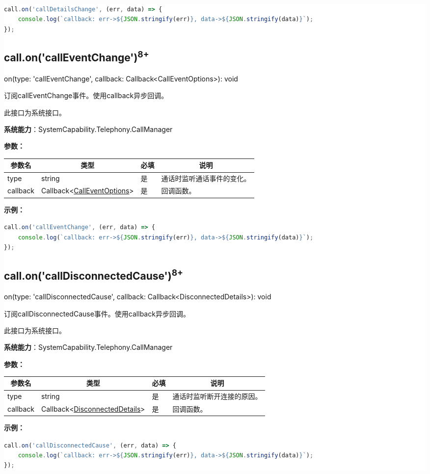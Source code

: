 ```js
call.on('callDetailsChange', (err, data) => {
    console.log(`callback: err->${JSON.stringify(err)}, data->${JSON.stringify(data)}`);
});
```

## call.on('callEventChange')<sup>8+</sup>

on\(type: 'callEventChange', callback: Callback<CallEventOptions\>\): void

订阅callEventChange事件。使用callback异步回调。

此接口为系统接口。

**系统能力**：SystemCapability.Telephony.CallManager

**参数：**

| 参数名   | 类型                                             | 必填 | 说明                       |
| -------- | ------------------------------------------------ | ---- | -------------------------- |
| type     | string                                           | 是   | 通话时监听通话事件的变化。 |
| callback | Callback<[CallEventOptions](#calleventoptions8)> | 是   | 回调函数。                 |

**示例：**

```js
call.on('callEventChange', (err, data) => {
    console.log(`callback: err->${JSON.stringify(err)}, data->${JSON.stringify(data)}`);
});
```

## call.on('callDisconnectedCause')<sup>8+</sup>

on\(type: 'callDisconnectedCause', callback: Callback<DisconnectedDetails\>): void

订阅callDisconnectedCause事件。使用callback异步回调。

此接口为系统接口。

**系统能力**：SystemCapability.Telephony.CallManager

**参数：**

| 参数名   | 类型                                                   | 必填 | 说明                       |
| -------- | ------------------------------------------------------ | ---- | -------------------------- |
| type     | string                                                 | 是   | 通话时监听断开连接的原因。 |
| callback | Callback<[DisconnectedDetails](#disconnecteddetails8)> | 是   | 回调函数。                 |

**示例：**

```js
call.on('callDisconnectedCause', (err, data) => {
    console.log(`callback: err->${JSON.stringify(err)}, data->${JSON.stringify(data)}`);
});
```
